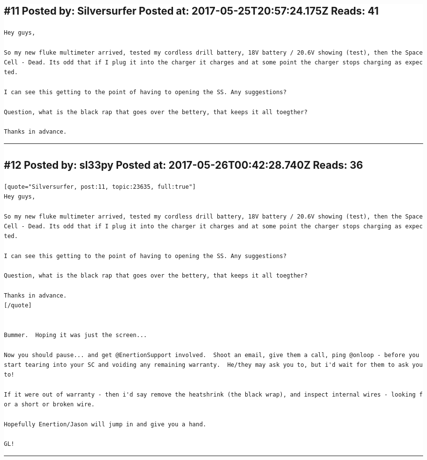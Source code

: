## \#11 Posted by: Silversurfer Posted at: 2017-05-25T20:57:24.175Z Reads: 41

```
Hey guys,

So my new fluke multimeter arrived, tested my cordless drill battery, 18V battery / 20.6V showing (test), then the SpaceCell - Dead. Its odd that if I plug it into the charger it charges and at some point the charger stops charging as expected.

I can see this getting to the point of having to opening the SS. Any suggestions?

Question, what is the black rap that goes over the bettery, that keeps it all toegther?

Thanks in advance.
```

---
## \#12 Posted by: sl33py Posted at: 2017-05-26T00:42:28.740Z Reads: 36

```
[quote="Silversurfer, post:11, topic:23635, full:true"]
Hey guys,

So my new fluke multimeter arrived, tested my cordless drill battery, 18V battery / 20.6V showing (test), then the SpaceCell - Dead. Its odd that if I plug it into the charger it charges and at some point the charger stops charging as expected.

I can see this getting to the point of having to opening the SS. Any suggestions?

Question, what is the black rap that goes over the bettery, that keeps it all toegther?

Thanks in advance.
[/quote]


Bummer.  Hoping it was just the screen...

Now you should pause... and get @EnertionSupport involved.  Shoot an email, give them a call, ping @onloop - before you start tearing into your SC and voiding any remaining warranty.  He/they may ask you to, but i'd wait for them to ask you to!

If it were out of warranty - then i'd say remove the heatshrink (the black wrap), and inspect internal wires - looking for a short or broken wire.

Hopefully Enertion/Jason will jump in and give you a hand.

GL!
```

---